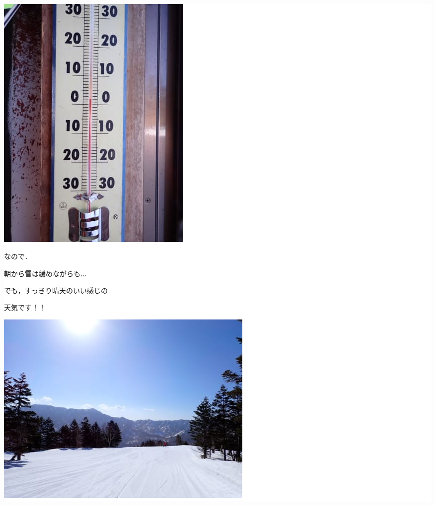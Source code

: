 


![0dda6a9edab556d1b430b03a44be7ce4.jpg](images/0dda6a9edab556d1b430b03a44be7ce4.jpg)







なので．


朝から雪は緩めながらも…


でも，すっきり晴天のいい感じの


天気です！！




![fa3b027e15352c4a53c327eb3d12e6f0.jpg](images/fa3b027e15352c4a53c327eb3d12e6f0.jpg)
